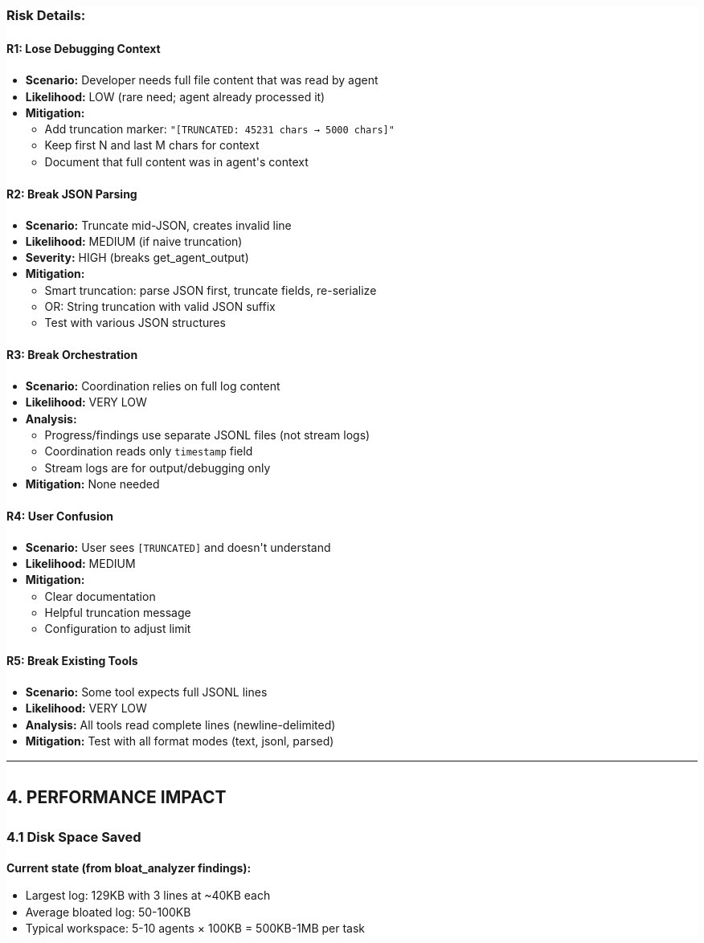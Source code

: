 ### Risk Details:

#### R1: Lose Debugging Context
- **Scenario:** Developer needs full file content that was read by agent
- **Likelihood:** LOW (rare need; agent already processed it)
- **Mitigation:**
  - Add truncation marker: `"[TRUNCATED: 45231 chars → 5000 chars]"`
  - Keep first N and last M chars for context
  - Document that full content was in agent's context

#### R2: Break JSON Parsing
- **Scenario:** Truncate mid-JSON, creates invalid line
- **Likelihood:** MEDIUM (if naive truncation)
- **Severity:** HIGH (breaks get_agent_output)
- **Mitigation:**
  - Smart truncation: parse JSON first, truncate fields, re-serialize
  - OR: String truncation with valid JSON suffix
  - Test with various JSON structures

#### R3: Break Orchestration
- **Scenario:** Coordination relies on full log content
- **Likelihood:** VERY LOW
- **Analysis:**
  - Progress/findings use separate JSONL files (not stream logs)
  - Coordination reads only `timestamp` field
  - Stream logs are for output/debugging only
- **Mitigation:** None needed

#### R4: User Confusion
- **Scenario:** User sees `[TRUNCATED]` and doesn't understand
- **Likelihood:** MEDIUM
- **Mitigation:**
  - Clear documentation
  - Helpful truncation message
  - Configuration to adjust limit

#### R5: Break Existing Tools
- **Scenario:** Some tool expects full JSONL lines
- **Likelihood:** VERY LOW
- **Analysis:** All tools read complete lines (newline-delimited)
- **Mitigation:** Test with all format modes (text, jsonl, parsed)

---

## 4. PERFORMANCE IMPACT

### 4.1 Disk Space Saved
**Current state (from bloat_analyzer findings):**
- Largest log: 129KB with 3 lines at ~40KB each
- Average bloated log: 50-100KB
- Typical workspace: 5-10 agents × 100KB = 500KB-1MB per task
